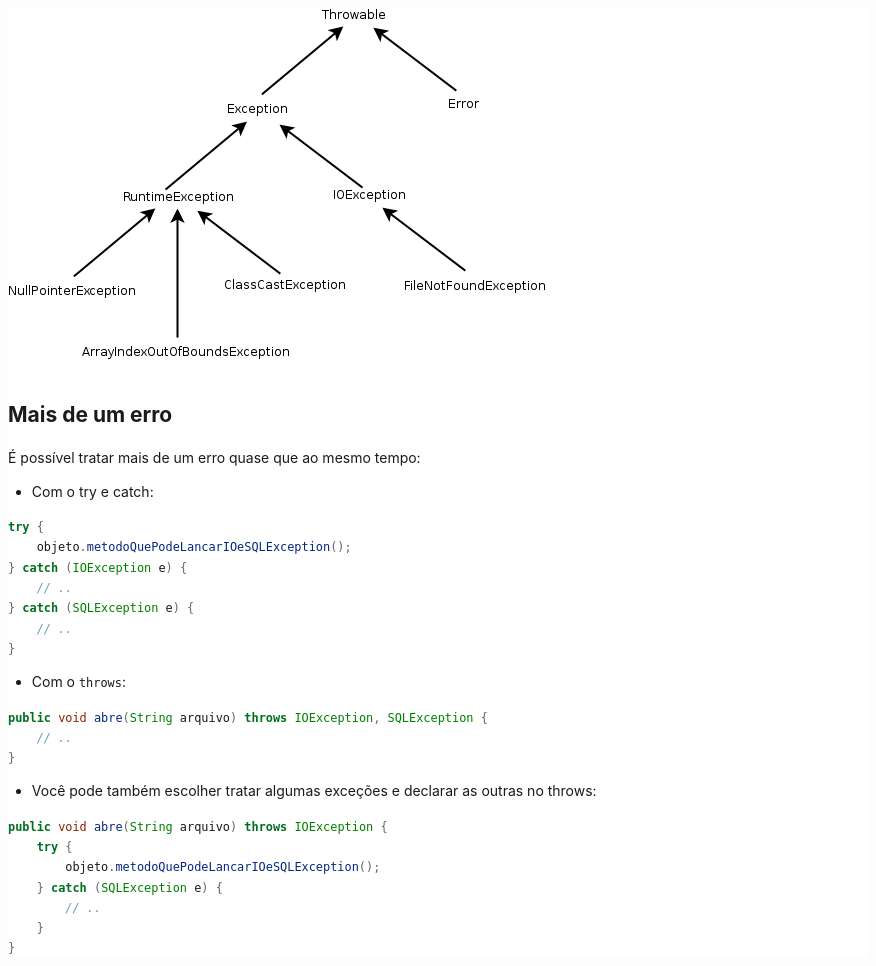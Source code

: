 ![ {w=75}](assets/images/excecoes/arvore_heranca_throwable.png)

## Mais de um erro

É possível tratar mais de um erro quase que ao mesmo tempo:

* Com o try e catch:
``` java
try {
	objeto.metodoQuePodeLancarIOeSQLException();
} catch (IOException e) {
	// ..
} catch (SQLException e) {
	// ..
}
```

* Com o `throws`:
``` java
public void abre(String arquivo) throws IOException, SQLException {
	// ..
}
```

* Você pode também escolher tratar algumas exceções e declarar as outras no throws:
``` java
public void abre(String arquivo) throws IOException {
	try {
		objeto.metodoQuePodeLancarIOeSQLException();
	} catch (SQLException e) {
		// ..
	}
}
```
